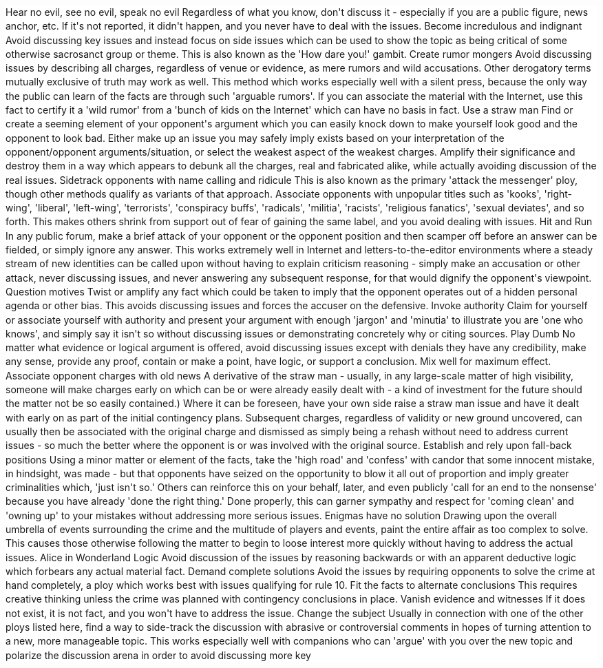 Hear no evil, see no evil, speak no evil Regardless of what you know, don't discuss it - especially if you are a public figure, news anchor, etc. If it's not reported, it didn't happen, and you never have to deal with the issues. Become incredulous and indignant Avoid discussing key issues and instead focus on side issues which can be used to show the topic as being critical of some otherwise sacrosanct group or theme. This is also known as the 'How dare you!' gambit. Create rumor mongers Avoid discussing issues by describing all charges, regardless of venue or evidence, as mere rumors and wild accusations. Other derogatory terms mutually exclusive of truth may work as well. This method which works especially well with a silent press, because the only way the public can learn of the facts are through such 'arguable rumors'. If you can associate the material with the Internet, use this fact to certify it a 'wild rumor' from a 'bunch of kids on the Internet' which can have no basis in fact. Use a straw man Find or create a seeming element of your opponent's argument which you can easily knock down to make yourself look good and the opponent to look bad. Either make up an issue you may safely imply exists based on your interpretation of the opponent/opponent arguments/situation, or select the weakest aspect of the weakest charges. Amplify their significance and destroy them in a way which appears to debunk all the charges, real and fabricated alike, while actually avoiding discussion of the real issues. Sidetrack opponents with name calling and ridicule This is also known as the primary 'attack the messenger' ploy, though other methods qualify as variants of that approach. Associate opponents with unpopular titles such as 'kooks', 'right-wing', 'liberal', 'left-wing', 'terrorists', 'conspiracy buffs', 'radicals', 'militia', 'racists', 'religious fanatics', 'sexual deviates', and so forth. This makes others shrink from support out of fear of gaining the same label, and you avoid dealing with issues. Hit and Run In any public forum, make a brief attack of your opponent or the opponent position and then scamper off before an answer can be fielded, or simply ignore any answer. This works extremely well in Internet and letters-to-the-editor environments where a steady stream of new identities can be called upon without having to explain criticism reasoning - simply make an accusation or other attack, never discussing issues, and never answering any subsequent response, for that would dignify the opponent's viewpoint. Question motives Twist or amplify any fact which could be taken to imply that the opponent operates out of a hidden personal agenda or other bias. This avoids discussing issues and forces the accuser on the defensive. Invoke authority Claim for yourself or associate yourself with authority and present your argument with enough 'jargon' and 'minutia' to illustrate you are 'one who knows', and simply say it isn't so without discussing issues or demonstrating concretely why or citing sources. Play Dumb No matter what evidence or logical argument is offered, avoid discussing issues except with denials they have any credibility, make any sense, provide any proof, contain or make a point, have logic, or support a conclusion. Mix well for maximum effect. Associate opponent charges with old news A derivative of the straw man - usually, in any large-scale matter of high visibility, someone will make charges early on which can be or were already easily dealt with - a kind of investment for the future should the matter not be so easily contained.) Where it can be foreseen, have your own side raise a straw man issue and have it dealt with early on as part of the initial contingency plans. Subsequent charges, regardless of validity or new ground uncovered, can usually then be associated with the original charge and dismissed as simply being a rehash without need to address current issues - so much the better where the opponent is or was involved with the original source. Establish and rely upon fall-back positions Using a minor matter or element of the facts, take the 'high road' and 'confess' with candor that some innocent mistake, in hindsight, was made - but that opponents have seized on the opportunity to blow it all out of proportion and imply greater criminalities which, 'just isn't so.' Others can reinforce this on your behalf, later, and even publicly 'call for an end to the nonsense' because you have already 'done the right thing.' Done properly, this can garner sympathy and respect for 'coming clean' and 'owning up' to your mistakes without addressing more serious issues. Enigmas have no solution Drawing upon the overall umbrella of events surrounding the crime and the multitude of players and events, paint the entire affair as too complex to solve. This causes those otherwise following the matter to begin to loose interest more quickly without having to address the actual issues. Alice in Wonderland Logic Avoid discussion of the issues by reasoning backwards or with an apparent deductive logic which forbears any actual material fact. Demand complete solutions Avoid the issues by requiring opponents to solve the crime at hand completely, a ploy which works best with issues qualifying for rule 10. Fit the facts to alternate conclusions This requires creative thinking unless the crime was planned with contingency conclusions in place. Vanish evidence and witnesses If it does not exist, it is not fact, and you won't have to address the issue. Change the subject Usually in connection with one of the other ploys listed here, find a way to side-track the discussion with abrasive or controversial comments in hopes of turning attention to a new, more manageable topic. This works especially well with companions who can 'argue' with you over the new topic and polarize the discussion arena in order to avoid discussing more key